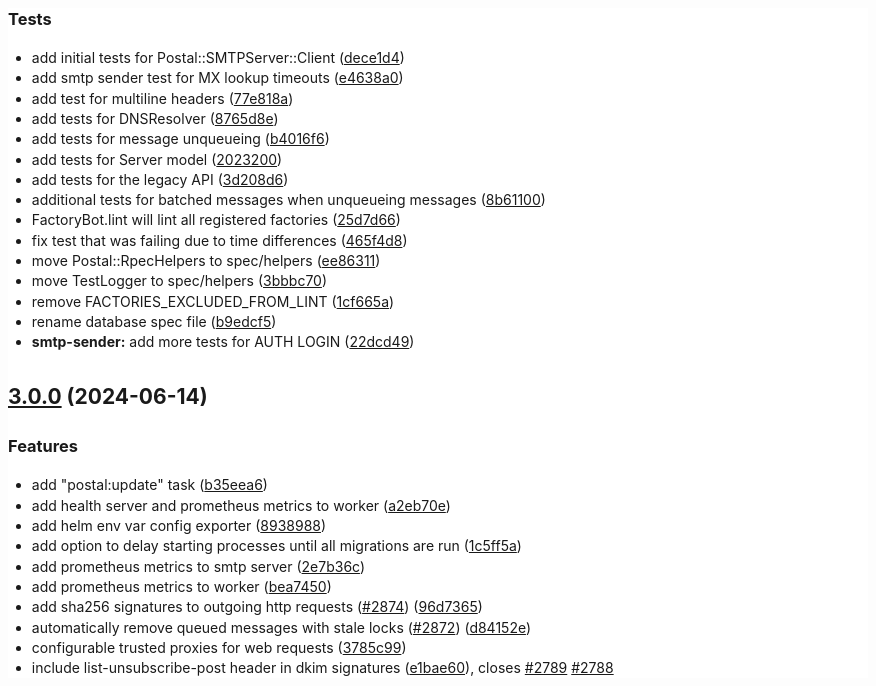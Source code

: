 
### Tests

* add initial tests for Postal::SMTPServer::Client ([dece1d4](https://github.com/utopianinc/postal/commit/dece1d487ac2fdce104700939a79a5579b60a0cb))
* add smtp sender test for MX lookup timeouts ([e4638a0](https://github.com/utopianinc/postal/commit/e4638a0c40e965369f2b3a5ba158fe6abd9a47f1))
* add test for multiline headers ([77e818a](https://github.com/utopianinc/postal/commit/77e818a472571d043ab0d8bc27650d98ad3ea97b))
* add tests for DNSResolver ([8765d8e](https://github.com/utopianinc/postal/commit/8765d8e57a9dce62dc09b46b21c12dd424867925))
* add tests for message unqueueing ([b4016f6](https://github.com/utopianinc/postal/commit/b4016f6b49900a09b5d10d1d84fcc5cc2518d9ca))
* add tests for Server model ([2023200](https://github.com/utopianinc/postal/commit/2023200d91964882382fe42ca44f340797023ef8))
* add tests for the legacy API ([3d208d6](https://github.com/utopianinc/postal/commit/3d208d632f4fc8a4adbfdb2bf4b377271eae6692))
* additional tests for batched messages when unqueueing messages ([8b61100](https://github.com/utopianinc/postal/commit/8b611000821520313b7deaf1f119abd4cda10625))
* FactoryBot.lint will lint all registered factories ([25d7d66](https://github.com/utopianinc/postal/commit/25d7d66b4709fe5442d554097a6ef074aeb15f72))
* fix test that was failing due to time differences ([465f4d8](https://github.com/utopianinc/postal/commit/465f4d82476416296e6bd4cdfaaa0f34305edfc9))
* move Postal::RpecHelpers to spec/helpers ([ee86311](https://github.com/utopianinc/postal/commit/ee8631152534ca52fe4aba5009691bc1a3830b91))
* move TestLogger to spec/helpers ([3bbbc70](https://github.com/utopianinc/postal/commit/3bbbc70bc1ed27232b570af4bdd73d0ba188cd6f))
* remove FACTORIES_EXCLUDED_FROM_LINT ([1cf665a](https://github.com/utopianinc/postal/commit/1cf665a0cf61d1eae3d08bdadf6fccaab6413023))
* rename database spec file ([b9edcf5](https://github.com/utopianinc/postal/commit/b9edcf5b7dda7f4976a9d3f90668bbdacea57350))
* **smtp-sender:** add more tests for AUTH LOGIN ([22dcd49](https://github.com/utopianinc/postal/commit/22dcd4901f188915cf4b3c758c6f2fc637a4e1e3))

## [3.0.0](https://github.com/utopianinc/postal/compare/v3.3.3-luna.3...3.0.0) (2024-06-14)


### Features

* add "postal:update" task ([b35eea6](https://github.com/utopianinc/postal/commit/b35eea6338f1888bfac2ed377d0a412680483e90))
* add health server and prometheus metrics to worker ([a2eb70e](https://github.com/utopianinc/postal/commit/a2eb70edf1507ad7e235f3a817c44e1a028e42a8))
* add helm env var config exporter ([8938988](https://github.com/utopianinc/postal/commit/893898835dcd9684ae3401549389b173a3feb1fb))
* add option to delay starting processes until all migrations are run ([1c5ff5a](https://github.com/utopianinc/postal/commit/1c5ff5a9a615f73ba4731549c1e328b21b753290))
* add prometheus metrics to smtp server ([2e7b36c](https://github.com/utopianinc/postal/commit/2e7b36c1be257fd2379a2e9d68d7f8af9d003302))
* add prometheus metrics to worker ([bea7450](https://github.com/utopianinc/postal/commit/bea7450d8f067539521c00c7c339b0837a83e42b))
* add sha256 signatures to outgoing http requests ([#2874](https://github.com/utopianinc/postal/issues/2874)) ([96d7365](https://github.com/utopianinc/postal/commit/96d73653d7cb4dde1fbe74ccb3596147ef8cd9ed))
* automatically remove queued messages with stale locks ([#2872](https://github.com/utopianinc/postal/issues/2872)) ([d84152e](https://github.com/utopianinc/postal/commit/d84152eb5df6f963426d6ba8d02d39b3c146c8a5))
* configurable trusted proxies for web requests ([3785c99](https://github.com/utopianinc/postal/commit/3785c998513c634d225b489ccb43e926ce3f270a))
* include list-unsubscribe-post header in dkim signatures ([e1bae60](https://github.com/utopianinc/postal/commit/e1bae60768c4cf151d5a6a141985c78753dce02d)), closes [#2789](https://github.com/utopianinc/postal/issues/2789) [#2788](https://github.com/utopianinc/postal/issues/2788)